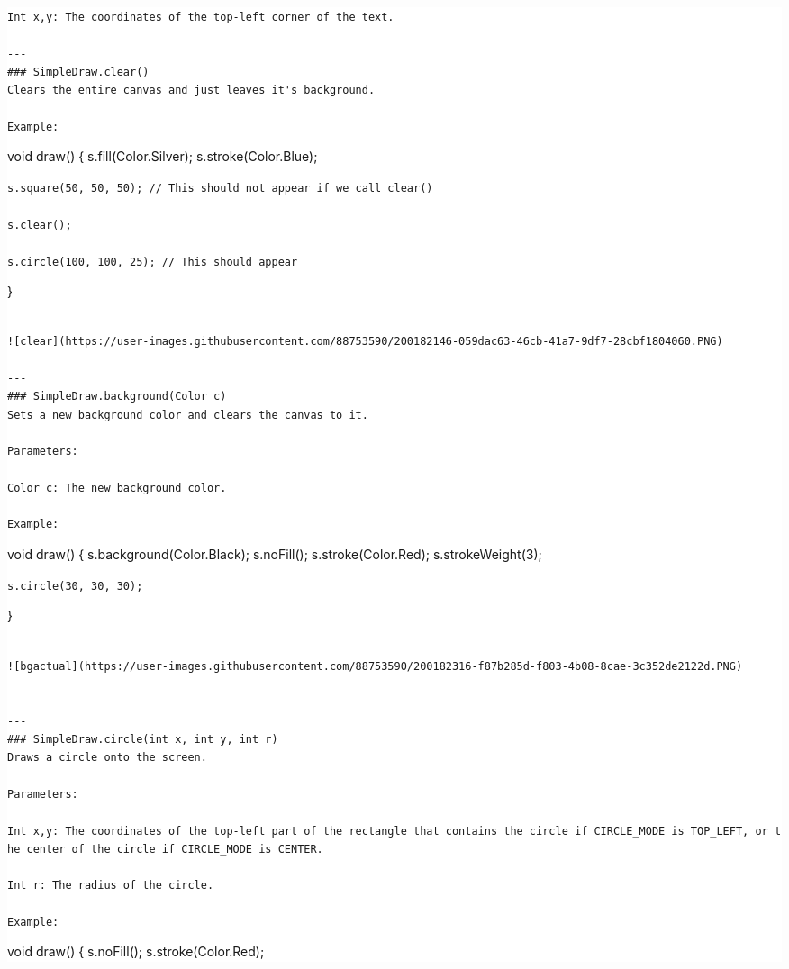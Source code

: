 ```
Int x,y: The coordinates of the top-left corner of the text.

---
### SimpleDraw.clear()
Clears the entire canvas and just leaves it's background.

Example:
```
void draw()
{
    s.fill(Color.Silver);
    s.stroke(Color.Blue);

    s.square(50, 50, 50); // This should not appear if we call clear()

    s.clear();

    s.circle(100, 100, 25); // This should appear
}
```

![clear](https://user-images.githubusercontent.com/88753590/200182146-059dac63-46cb-41a7-9df7-28cbf1804060.PNG)

---
### SimpleDraw.background(Color c)
Sets a new background color and clears the canvas to it.

Parameters:

Color c: The new background color.

Example:
```
void draw()
{
    s.background(Color.Black);
    s.noFill();
    s.stroke(Color.Red);
    s.strokeWeight(3);

    s.circle(30, 30, 30);
}
```

![bgactual](https://user-images.githubusercontent.com/88753590/200182316-f87b285d-f803-4b08-8cae-3c352de2122d.PNG)


---
### SimpleDraw.circle(int x, int y, int r)
Draws a circle onto the screen.

Parameters:

Int x,y: The coordinates of the top-left part of the rectangle that contains the circle if CIRCLE_MODE is TOP_LEFT, or the center of the circle if CIRCLE_MODE is CENTER.

Int r: The radius of the circle.

Example:
```
void draw()
{
    s.noFill();
    s.stroke(Color.Red);